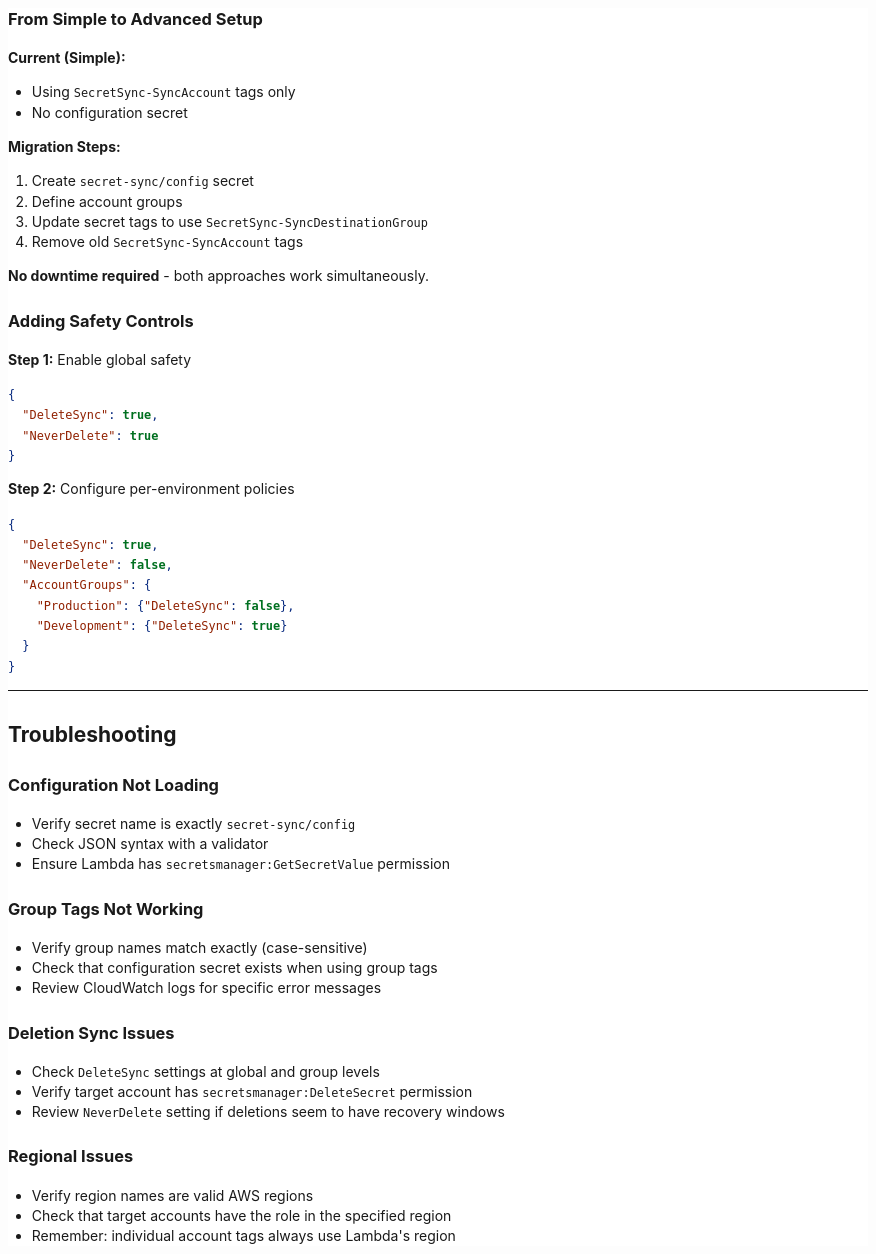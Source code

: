### From Simple to Advanced Setup

**Current (Simple):**
- Using `SecretSync-SyncAccount` tags only
- No configuration secret

**Migration Steps:**
1. Create `secret-sync/config` secret
2. Define account groups
3. Update secret tags to use `SecretSync-SyncDestinationGroup`
4. Remove old `SecretSync-SyncAccount` tags

**No downtime required** - both approaches work simultaneously.

### Adding Safety Controls

**Step 1:** Enable global safety
```json
{
  "DeleteSync": true,
  "NeverDelete": true
}
```

**Step 2:** Configure per-environment policies
```json
{
  "DeleteSync": true,
  "NeverDelete": false,
  "AccountGroups": {
    "Production": {"DeleteSync": false},
    "Development": {"DeleteSync": true}
  }
}
```

---

## Troubleshooting

### Configuration Not Loading
- Verify secret name is exactly `secret-sync/config`
- Check JSON syntax with a validator
- Ensure Lambda has `secretsmanager:GetSecretValue` permission

### Group Tags Not Working
- Verify group names match exactly (case-sensitive)
- Check that configuration secret exists when using group tags
- Review CloudWatch logs for specific error messages

### Deletion Sync Issues
- Check `DeleteSync` settings at global and group levels
- Verify target account has `secretsmanager:DeleteSecret` permission  
- Review `NeverDelete` setting if deletions seem to have recovery windows

### Regional Issues
- Verify region names are valid AWS regions
- Check that target accounts have the role in the specified region
- Remember: individual account tags always use Lambda's region